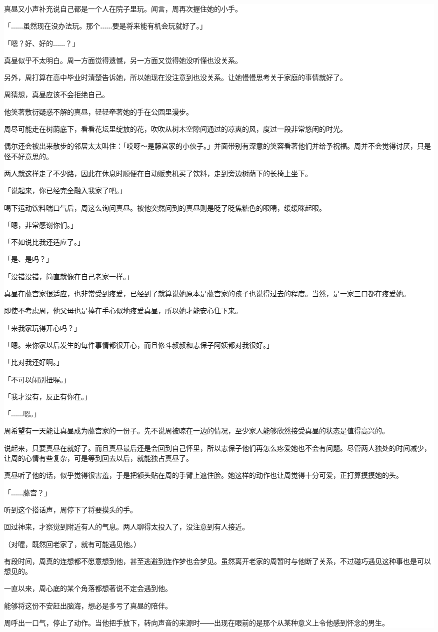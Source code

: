 真昼又小声补充说自己都是一个人在院子里玩。闻言，周再次握住她的小手。

「……虽然现在没办法玩。那个……要是将来能有机会玩就好了。」

「嗯？好、好的……？」

真昼似乎不太明白。周一方面觉得遗憾，另一方面又觉得她没听懂也没关系。

另外，周打算在高中毕业时清楚告诉她，所以她现在没注意到也没关系。让她慢慢思考关于家庭的事情就好了。

周猜想，真昼应该不会拒绝自己。

他笑著敷衍疑惑不解的真昼，轻轻牵著她的手在公园里漫步。

周尽可能走在树荫底下，看看花坛里绽放的花，吹吹从树木空隙间通过的凉爽的风，度过一段非常悠闲的时光。

偶尔还会被出来散步的邻居太太叫住：「哎呀～是藤宫家的小伙子。」并面带别有深意的笑容看著他们并给予祝福。周并不会觉得讨厌，只是怪不好意思的。

两人就这样走了不少路，因此在休息时顺便在自动贩卖机买了饮料，走到旁边树荫下的长椅上坐下。

「说起来，你已经完全融入我家了吧。」

喝下运动饮料喘口气后，周这么询问真昼。被他突然问到的真昼则是眨了眨焦糖色的眼睛，缓缓眯起眼。

「嗯，非常感谢你们。」

「不如说比我还适应了。」

「是、是吗？」

「没错没错，简直就像在自己老家一样。」

真昼在藤宫家很适应，也非常受到疼爱，已经到了就算说她原本是藤宫家的孩子也说得过去的程度。当然，是一家三口都在疼爱她。

即使不考虑周，他父母也是捧在手心似地疼爱真昼，所以她才能安心住下来。

「来我家玩得开心吗？」

「嗯。来你家以后发生的每件事情都很开心，而且修斗叔叔和志保子阿姨都对我很好。」

「比对我还好啊。」

「不可以闹别扭喔。」

「我才没有，反正有你在。」

「……嗯。」

周希望有一天能让真昼成为藤宫家的一份子。先不说周被晾在一边的情况，至少家人能够欣然接受真昼的状态是值得高兴的。

说起来，只要真昼在就好了。而且真昼最后还是会回到自己怀里，所以志保子他们再怎么疼爱她也不会有问题。尽管两人独处的时间减少，让周的心情有些复杂，可是等到回去以后，就能独占真昼了。

真昼听了他的话，似乎觉得很害羞，于是把额头贴在周的手臂上遮住脸。她这样的动作也让周觉得十分可爱，正打算摸摸她的头。

「……藤宫？」

听到这个搭话声，周停下了将要摸头的手。

回过神来，才察觉到附近有人的气息。两人聊得太投入了，没注意到有人接近。

（对喔，既然回老家了，就有可能遇见他。）

有段时间，周真的连想都不愿意想到他，甚至逃避到连作梦也会梦见。虽然离开老家的周暂时与他断了关系，不过碰巧遇见这种事也是可以想见的。

一直以来，周心底的某个角落都想著说不定会遇到他。

能够将这份不安赶出脑海，想必是多亏了真昼的陪伴。

周呼出一口气，停止了动作。当他把手放下，转向声音的来源时——出现在眼前的是那个从某种意义上令他感到怀念的男生。

